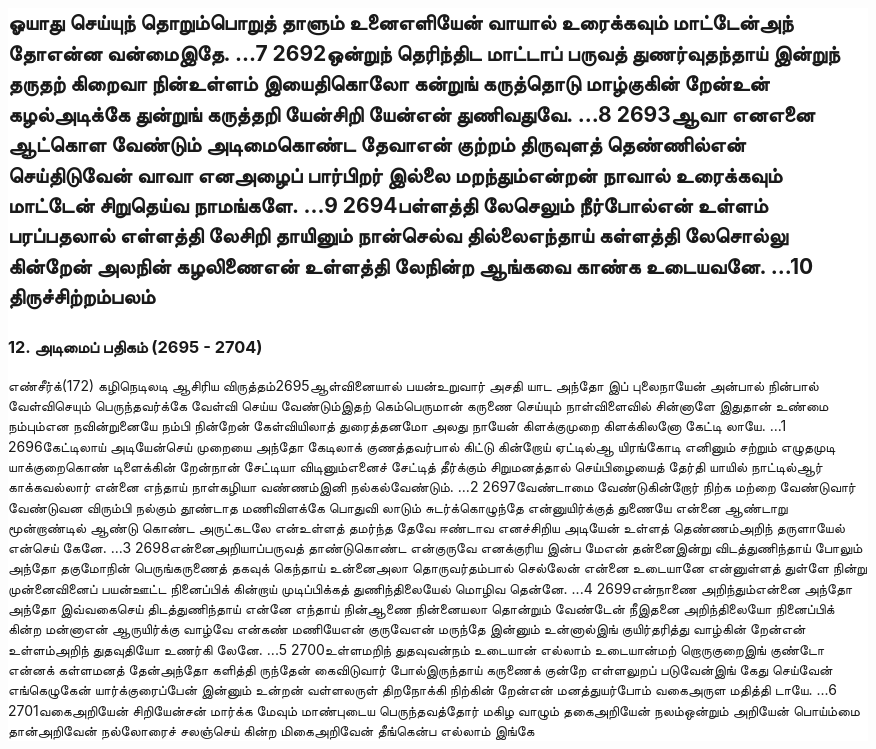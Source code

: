 ஓயாது செய்யுந் தொறும்பொறுத் தாளும் உனைஎளியேன்
வாயால் உரைக்கவும் மாட்டேன்அந் தோஎன்ன வன்மைஇதே. ...7 2692ஒன்றுந் தெரிந்திட மாட்டாப் பருவத் துணர்வுதந்தாய்
இன்றுந் தருதற் கிறைவா நின்உள்ளம் இயைதிகொலோ
கன்றுங் கருத்தொடு மாழ்குகின் றேன்உன் கழல்அடிக்கே
துன்றுங் கருத்தறி யேன்சிறி யேன்என் துணிவதுவே. ...8 2693ஆவா எனஎனை ஆட்கொள வேண்டும் அடிமைகொண்ட
தேவாஎன் குற்றம் திருவுளத் தெண்ணில்என் செய்திடுவேன்
வாவா எனஅழைப் பார்பிறர் இல்லை மறந்தும்என்றன்
நாவால் உரைக்கவும் மாட்டேன் சிறுதெய்வ நாமங்களே. ...9 2694பள்ளத்தி லேசெலும் நீர்போல்என் உள்ளம் பரப்பதலால்
எள்ளத்தி லேசிறி தாயினும் நான்செல்வ தில்லைஎந்தாய்
கள்ளத்தி லேசொல்லு கின்றேன் அலநின் கழலிணைஎன்
உள்ளத்தி லேநின்ற ஆங்கவை காண்க உடையவனே. ...10 திருச்சிற்றம்பலம்
------------------------

### 12. அடிமைப் பதிகம் (2695 - 2704)

எண்சீர்க்(172) கழிநெடிலடி ஆசிரிய விருத்தம்2695ஆள்வினையால் பயன்உறுவார் அசதி யாட
அந்தோ இப் புலைநாயேன் அன்பால் நின்பால்
வேள்விசெயும் பெருந்தவர்க்கே வேள்வி செய்ய
வேண்டும்இதற் கெம்பெருமான் கருணை செய்யும்
நாள்விளைவில் சின்னாளே இதுதான் உண்மை
நம்பும்என நவின்றுனையே நம்பி நின்றேன்
கேள்வியிலாத் துரைத்தனமோ அலது நாயேன்
கிளக்குமுறை கிளக்கிலனோ கேட்டி லாயே. ...1 2696கேட்டிலாய் அடியேன்செய் முறையை அந்தோ
கேடிலாக் குணத்தவர்பால் கிட்டு கின்றோய்
ஏட்டில்ஆ யிரங்கோடி எனினும் சற்றும்
எழுதமுடி யாக்குறைகொண் டிளைக்கின் றேன்நான்
சேட்டியா விடினும்எனைச் சேட்டித் தீர்க்கும்
சிறுமனத்தால் செய்பிழையைத் தேர்தி யாயில்
நாட்டில்ஆர் காக்கவல்லார் என்னை எந்தாய்
நாள்கழியா வண்ணம்இனி நல்கல்வேண்டும். ...2 2697வேண்டாமை வேண்டுகின்றோர் நிற்க மற்றை
வேண்டுவார் வேண்டுவன விரும்பி நல்கும்
தூண்டாத மணிவிளக்கே பொதுவி லாடும்
சுடர்க்கொழுந்தே என்னுயிர்க்குத் துணையே என்னை
ஆண்டாறு மூன்றாண்டில் ஆண்டு கொண்ட
அருட்கடலே என்உள்ளத் தமர்ந்த தேவே
ஈண்டாவ எனச்சிறிய அடியேன் உள்ளத்
தெண்ணம்அறிந் தருளாயேல் என்செய் கேனே. ...3 2698என்னைஅறியாப்பருவத் தாண்டுகொண்ட
என்குருவே எனக்குரிய இன்ப மேஎன்
தன்னைஇன்று விடத்துணிந்தாய் போலும் அந்தோ
தகுமோநின் பெருங்கருணைத் தகவுக் கெந்தாய்
உன்னைஅலா தொருவர்தம்பால் செல்லேன் என்னை
உடையானே என்னுள்ளத் துள்ளே நின்று
முன்னைவினைப் பயன்ஊட்ட நினைப்பிக் கின்றாய்
முடிப்பிக்கத் துணிந்திலையேல் மொழிவ தென்னே. ...4 2699என்நாணை அறிந்தும்என்னை அந்தோ அந்தோ
இவ்வகைசெய் திடத்துணிந்தாய் என்னே எந்தாய்
நின்ஆணை நின்னையலா தொன்றும் வேண்டேன்
நீஇதனை அறிந்திலையோ நினைப்பிக் கின்ற
மன்னாஎன் ஆருயிர்க்கு வாழ்வே என்கண்
மணியேஎன் குருவேஎன் மருந்தே இன்னும்
உன்னால்இங் குயிர்தரித்து வாழ்கின் றேன்என்
உள்ளம்அறிந் துதவுதியோ உணர்கி லேனே. ...5 2700உள்ளமறிந் துதவுவன்நம் உடையான் எல்லாம்
உடையான்மற் றொருகுறைஇங் குண்டோ என்னக்
கள்ளமனத் தேன்அந்தோ களித்தி ருந்தேன்
கைவிடுவார் போல்இருந்தாய் கருணைக் குன்றே
எள்ளலுறப் படுவேன்இங் கேது செய்வேன்
எங்கெழுகேன் யார்க்குரைப்பேன் இன்னும் உன்றன்
வள்ளலருள் திறநோக்கி நிற்கின் றேன்என்
மனத்துயர்போம் வகைஅருள மதித்தி டாயே. ...6 2701வகைஅறியேன் சிறியேன்சன் மார்க்க மேவும்
மாண்புடைய பெருந்தவத்தோர் மகிழ வாழும்
தகைஅறியேன் நலம்ஒன்றும் அறியேன் பொய்ம்மை
தான்அறிவேன் நல்லோரைச் சலஞ்செய் கின்ற
மிகைஅறிவேன் தீங்கென்ப எல்லாம் இங்கே